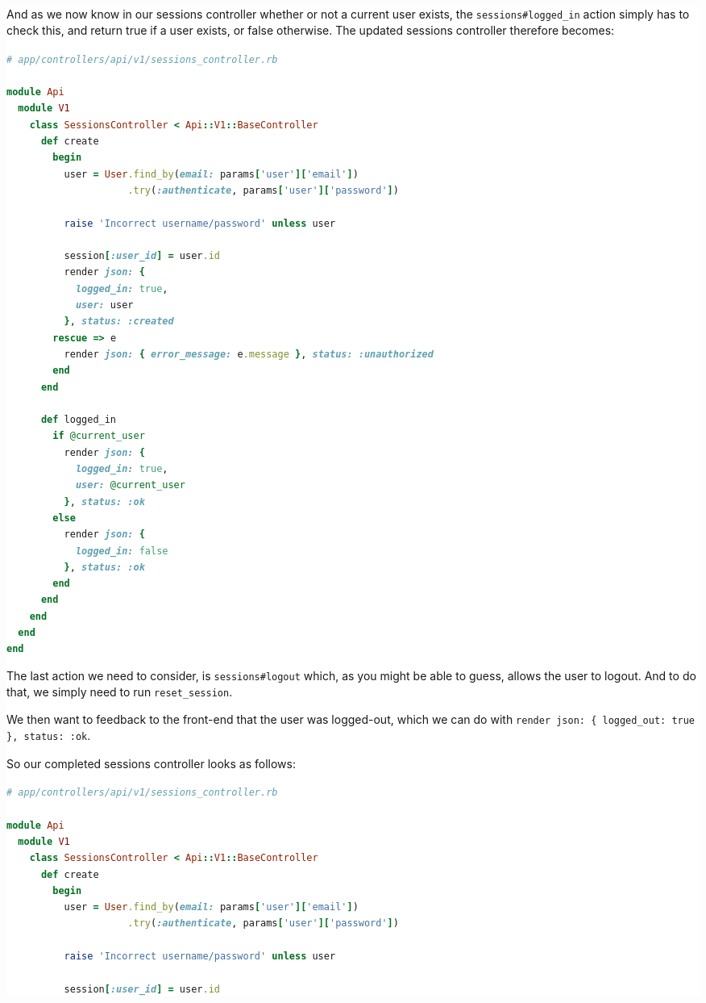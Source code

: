 
And as we now know in our sessions controller whether or not a current user exists, the `sessions#logged_in` action simply has to check this, and return true if a user exists, or false otherwise. The updated sessions controller therefore becomes:

```rb
# app/controllers/api/v1/sessions_controller.rb

module Api
  module V1
    class SessionsController < Api::V1::BaseController
      def create
        begin
          user = User.find_by(email: params['user']['email'])
                     .try(:authenticate, params['user']['password'])

          raise 'Incorrect username/password' unless user

          session[:user_id] = user.id
          render json: {
            logged_in: true,
            user: user
          }, status: :created
        rescue => e
          render json: { error_message: e.message }, status: :unauthorized
        end
      end

      def logged_in
        if @current_user
          render json: {
            logged_in: true,
            user: @current_user
          }, status: :ok
        else
          render json: {
            logged_in: false
          }, status: :ok
        end
      end
    end
  end
end
```

The last action we need to consider, is `sessions#logout` which, as you might be able to guess, allows the user to logout. And to do that, we simply need to run `reset_session`.

We then want to feedback to the front-end that the user was logged-out, which we can do with `render json: { logged_out: true }, status: :ok`.

So our completed sessions controller looks as follows:

```rb
# app/controllers/api/v1/sessions_controller.rb

module Api
  module V1
    class SessionsController < Api::V1::BaseController
      def create
        begin
          user = User.find_by(email: params['user']['email'])
                     .try(:authenticate, params['user']['password'])

          raise 'Incorrect username/password' unless user

          session[:user_id] = user.id
```
